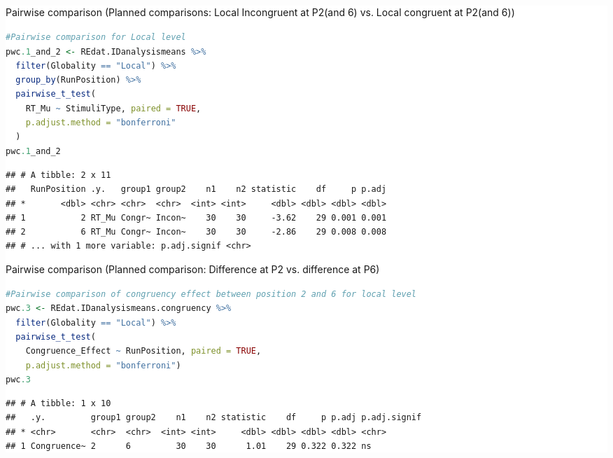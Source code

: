 Pairwise comparison (Planned comparisons: Local Incongruent at P2(and 6)
vs. Local congruent at P2(and 6))

``` r
#Pairwise comparison for Local level
pwc.1_and_2 <- REdat.IDanalysismeans %>%
  filter(Globality == "Local") %>% 
  group_by(RunPosition) %>% 
  pairwise_t_test(
    RT_Mu ~ StimuliType, paired = TRUE,
    p.adjust.method = "bonferroni"
  )
pwc.1_and_2
```

    ## # A tibble: 2 x 11
    ##   RunPosition .y.   group1 group2    n1    n2 statistic    df     p p.adj
    ## *       <dbl> <chr> <chr>  <chr>  <int> <int>     <dbl> <dbl> <dbl> <dbl>
    ## 1           2 RT_Mu Congr~ Incon~    30    30     -3.62    29 0.001 0.001
    ## 2           6 RT_Mu Congr~ Incon~    30    30     -2.86    29 0.008 0.008
    ## # ... with 1 more variable: p.adj.signif <chr>

Pairwise comparison (Planned comparison: Difference at P2 vs. difference
at P6)

``` r
#Pairwise comparison of congruency effect between position 2 and 6 for local level
pwc.3 <- REdat.IDanalysismeans.congruency %>%
  filter(Globality == "Local") %>% 
  pairwise_t_test(
    Congruence_Effect ~ RunPosition, paired = TRUE,
    p.adjust.method = "bonferroni")
pwc.3
```

    ## # A tibble: 1 x 10
    ##   .y.         group1 group2    n1    n2 statistic    df     p p.adj p.adj.signif
    ## * <chr>       <chr>  <chr>  <int> <int>     <dbl> <dbl> <dbl> <dbl> <chr>       
    ## 1 Congruence~ 2      6         30    30      1.01    29 0.322 0.322 ns
